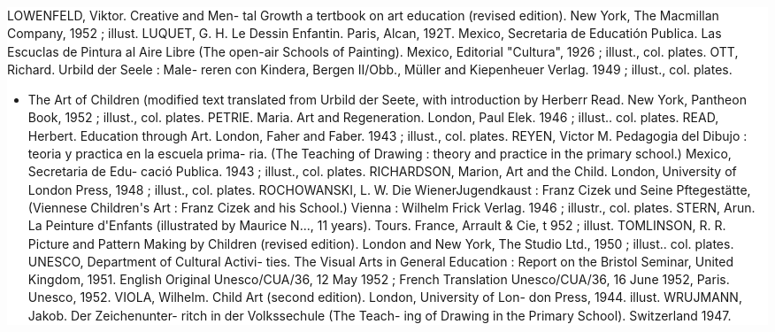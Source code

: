 LOWENFELD, Viktor. Creative and Men-
tal Growth a tertbook on art
education (revised edition). New
York, The Macmillan Company, 1952 ;
illust.
LUQUET, G. H. Le Dessin Enfantin.
Paris, Alcan, 192T.
Mexico, Secretaria de Educatión Publica.
Las Escuclas de Pintura al Aire Libre
(The open-air Schools of Painting).
Mexico, Editorial "Cultura", 1926 ;
illust., col. plates.
OTT, Richard. Urbild der Seele : Male-
reren con Kindera, Bergen II/Obb.,
Müller and Kiepenheuer Verlag. 1949 ;
illust., col. plates.
- The Art of Children (modified text
translated from Urbild der Seete,
with introduction by Herberr Read.
New York, Pantheon Book, 1952 ;
illust., col. plates.
PETRIE. Maria. Art and Regeneration.
London, Paul Elek. 1946 ; illust.. col.
plates.
READ, Herbert. Education through Art.
London, Faher and Faber. 1943 ;
illust., col. plates.
REYEN, Victor M. Pedagogia del Dibujo :
teoria y practica en la escuela prima-
ria. (The Teaching of Drawing :
theory and practice in the primary
school.) Mexico, Secretaria de Edu-
cació Publica. 1943 ; illust., col. plates.
RICHARDSON, Marion, Art and the Child.
London, University of London Press,
1948 ; illust., col. plates.
ROCHOWANSKI, L. W. Die WienerJugendkaust : Franz Cizek und Seine
Pftegestätte, (Viennese Children's
Art : Franz Cizek and his School.)
Vienna : Wilhelm Frick Verlag. 1946 ;
illustr., col. plates.
STERN, Arun. La Peinture d'Enfants
(illustrated by Maurice N..., 11 years).
Tours. France, Arrault & Cie, t 952 ;
illust.
TOMLINSON, R. R. Picture and Pattern
Making by Children (revised edition).
London and New York, The Studio
Ltd., 1950 ; illust.. col. plates.
UNESCO, Department of Cultural Activi-
ties. The Visual Arts in General
Education : Report on the Bristol
Seminar, United Kingdom, 1951.
English Original Unesco/CUA/36,
12 May 1952 ; French Translation
Unesco/CUA/36, 16 June 1952, Paris.
Unesco, 1952.
VIOLA, Wilhelm. Child Art (second
edition). London, University of Lon-
don Press, 1944. illust.
WRUJMANN, Jakob. Der Zeichenunter-
ritch in der Volkssechule (The Teach-
ing of Drawing in the Primary
School). Switzerland 1947.